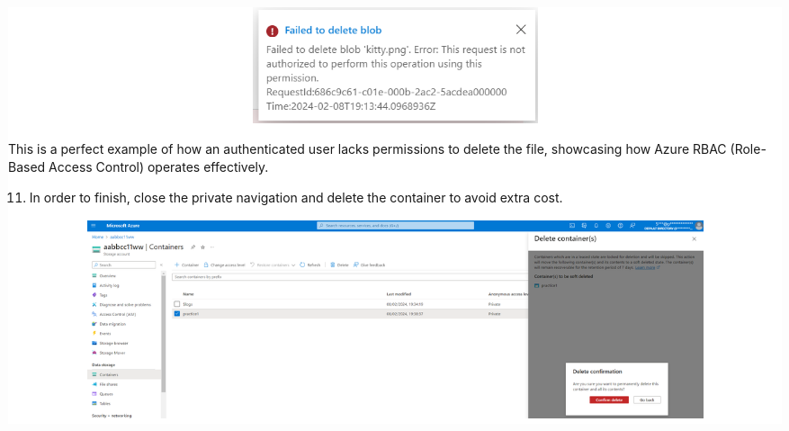<p align="center">
<img title="" src="../img/4%20(29).png" alt="4 (29).png" width="317">
</p>

This is a perfect example of how an authenticated user lacks permissions to delete the file, showcasing how Azure RBAC (Role-Based Access Control) operates effectively.

11. In order to finish, close the private navigation and delete the container to avoid extra cost.

<p align="center">
<img title="" src="../img/4%20(31).png" alt="4 (31).png" width="685">
</p>
